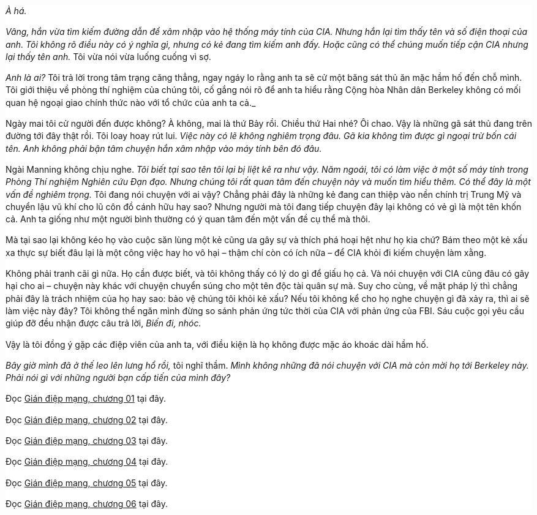 _À há._

_Vâng, hắn vừa tìm kiếm đường dẫn để xâm nhập vào hệ thống máy tính của CIA. Nhưng hắn lại tìm thấy tên và số điện thoại của anh. Tôi không rõ điều này có ý nghĩa gì, nhưng có kẻ đang tìm kiếm anh đấy. Hoặc cũng có thể chúng muốn tiếp cận CIA nhưng lại thấy tên anh._ Tôi vừa nói vừa luống cuống vì sợ.

_Anh là ai?_ Tôi trả lời trong tâm trạng căng thẳng, ngay ngáy lo rằng anh ta sẽ cử một băng sát thủ ăn mặc hầm hố đến chỗ mình. Tôi giới thiệu về phòng thí nghiệm của chúng tôi, cố gắng nói rõ để anh ta hiểu rằng Cộng hòa Nhân dân Berkeley không có mối quan hệ ngoại giao chính thức nào với tổ chức của anh ta cả._

Ngày mai tôi cử người đến được không? À không, mai là thứ Bảy rồi. Chiều thứ Hai nhé? Ôi chao. Vậy là những gã sát thủ đang trên đường tới đây thật rồi. Tôi loay hoay rút lui. _Việc này có lẽ không nghiêm trọng đâu. Gã kia không tìm được gì ngoại trừ bốn cái tên. Anh không phải bận tâm chuyện hắn xâm nhập vào máy tính bên đó đâu._

Ngài Manning không chịu nghe. _Tôi biết tại sao tên tôi lại bị liệt kê ra như vậy. Năm ngoái, tôi có làm việc ở một số máy tính trong Phòng Thí nghiệm Nghiên cứu Đạn đạo. Nhưng chúng tôi rất quan tâm đến chuyện này và muốn tìm hiểu thêm. Có thể đây là một vấn đề nghiêm trọng._ Tôi đang nói chuyện với ai vậy? Chẳng phải đây là những kẻ đang can thiệp vào nền chính trị Trung Mỹ và chuyển lậu vũ khí cho lũ côn đồ cánh hữu hay sao? Nhưng người mà tôi đang tiếp chuyện đây lại không có vẻ gì là một tên khốn cả. Anh ta giống như một người bình thường có ý quan tâm đến một vấn đề cụ thể mà thôi.

Mà tại sao lại không kéo họ vào cuộc săn lùng một kẻ cũng ưa gây sự và thích phá hoại hệt như họ kia chứ? Bám theo một kẻ xấu xa thực sự biết đâu lại là một công việc hay ho vô hại – thậm chí còn có ích nữa – để CIA khỏi đi kiếm chuyện làm xằng.

Không phải tranh cãi gì nữa. Họ cần được biết, và tôi không thấy có lý do gì để giấu họ cả. Và nói chuyện với CIA cũng đâu có gây hại cho ai – chuyện này khác với chuyện chuyển súng cho một tên độc tài quân sự mà. Suy cho cùng, về mặt pháp lý thì chẳng phải đây là trách nhiệm của họ hay sao: bảo vệ chúng tôi khỏi kẻ xấu? Nếu tôi không kể cho họ nghe chuyện gì đã xảy ra, thì ai sẽ làm việc này đây? Tôi không thể ngăn mình đừng so sánh phản ứng tức thời của CIA với phản ứng của FBI. Sáu cuộc gọi yêu cầu giúp đỡ đều nhận được câu trả lời, _Biến đi, nhóc._

Vậy là tôi đồng ý gặp các điệp viên của anh ta, với điều kiện là họ không được mặc áo khoác dài hầm hố.

_Bây giờ mình đã ở thế leo lên lưng hổ rồi,_ tôi nghĩ thầm. _Mình không những đã nói chuyện với CIA mà còn mời họ tới Berkeley này. Phải nói gì với những người bạn cấp tiến của mình đây?_

Đọc [Gián điệp mạng, chương 01](https://nhavantuonglai.com/article/clifford-stoll-gian-diep-mang-chuong-01) tại đây.

Đọc [Gián điệp mạng, chương 02](https://nhavantuonglai.com/article/clifford-stoll-gian-diep-mang-chuong-02) tại đây.

Đọc [Gián điệp mạng, chương 03](https://nhavantuonglai.com/article/clifford-stoll-gian-diep-mang-chuong-03) tại đây.

Đọc [Gián điệp mạng, chương 04](https://nhavantuonglai.com/article/clifford-stoll-gian-diep-mang-chuong-04) tại đây.

Đọc [Gián điệp mạng, chương 05](https://nhavantuonglai.com/article/clifford-stoll-gian-diep-mang-chuong-05) tại đây.

Đọc [Gián điệp mạng, chương 06](https://nhavantuonglai.com/article/clifford-stoll-gian-diep-mang-chuong-06) tại đây.
